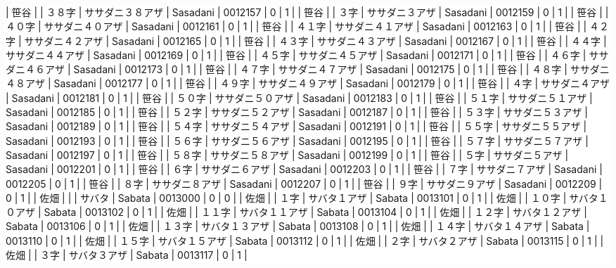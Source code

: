 | 笹谷 |  | ３８字 | ササダニ３８アザ | Sasadani | 0012157 | 0 | 1 |
| 笹谷 |  | ３字 | ササダニ３アザ | Sasadani | 0012159 | 0 | 1 |
| 笹谷 |  | ４０字 | ササダニ４０アザ | Sasadani | 0012161 | 0 | 1 |
| 笹谷 |  | ４１字 | ササダニ４１アザ | Sasadani | 0012163 | 0 | 1 |
| 笹谷 |  | ４２字 | ササダニ４２アザ | Sasadani | 0012165 | 0 | 1 |
| 笹谷 |  | ４３字 | ササダニ４３アザ | Sasadani | 0012167 | 0 | 1 |
| 笹谷 |  | ４４字 | ササダニ４４アザ | Sasadani | 0012169 | 0 | 1 |
| 笹谷 |  | ４５字 | ササダニ４５アザ | Sasadani | 0012171 | 0 | 1 |
| 笹谷 |  | ４６字 | ササダニ４６アザ | Sasadani | 0012173 | 0 | 1 |
| 笹谷 |  | ４７字 | ササダニ４７アザ | Sasadani | 0012175 | 0 | 1 |
| 笹谷 |  | ４８字 | ササダニ４８アザ | Sasadani | 0012177 | 0 | 1 |
| 笹谷 |  | ４９字 | ササダニ４９アザ | Sasadani | 0012179 | 0 | 1 |
| 笹谷 |  | ４字 | ササダニ４アザ | Sasadani | 0012181 | 0 | 1 |
| 笹谷 |  | ５０字 | ササダニ５０アザ | Sasadani | 0012183 | 0 | 1 |
| 笹谷 |  | ５１字 | ササダニ５１アザ | Sasadani | 0012185 | 0 | 1 |
| 笹谷 |  | ５２字 | ササダニ５２アザ | Sasadani | 0012187 | 0 | 1 |
| 笹谷 |  | ５３字 | ササダニ５３アザ | Sasadani | 0012189 | 0 | 1 |
| 笹谷 |  | ５４字 | ササダニ５４アザ | Sasadani | 0012191 | 0 | 1 |
| 笹谷 |  | ５５字 | ササダニ５５アザ | Sasadani | 0012193 | 0 | 1 |
| 笹谷 |  | ５６字 | ササダニ５６アザ | Sasadani | 0012195 | 0 | 1 |
| 笹谷 |  | ５７字 | ササダニ５７アザ | Sasadani | 0012197 | 0 | 1 |
| 笹谷 |  | ５８字 | ササダニ５８アザ | Sasadani | 0012199 | 0 | 1 |
| 笹谷 |  | ５字 | ササダニ５アザ | Sasadani | 0012201 | 0 | 1 |
| 笹谷 |  | ６字 | ササダニ６アザ | Sasadani | 0012203 | 0 | 1 |
| 笹谷 |  | ７字 | ササダニ７アザ | Sasadani | 0012205 | 0 | 1 |
| 笹谷 |  | ８字 | ササダニ８アザ | Sasadani | 0012207 | 0 | 1 |
| 笹谷 |  | ９字 | ササダニ９アザ | Sasadani | 0012209 | 0 | 1 |
| 佐畑 |  |  | サバタ | Sabata | 0013000 | 0 | 0 |
| 佐畑 |  | １字 | サバタ１アザ | Sabata | 0013101 | 0 | 1 |
| 佐畑 |  | １０字 | サバタ１０アザ | Sabata | 0013102 | 0 | 1 |
| 佐畑 |  | １１字 | サバタ１１アザ | Sabata | 0013104 | 0 | 1 |
| 佐畑 |  | １２字 | サバタ１２アザ | Sabata | 0013106 | 0 | 1 |
| 佐畑 |  | １３字 | サバタ１３アザ | Sabata | 0013108 | 0 | 1 |
| 佐畑 |  | １４字 | サバタ１４アザ | Sabata | 0013110 | 0 | 1 |
| 佐畑 |  | １５字 | サバタ１５アザ | Sabata | 0013112 | 0 | 1 |
| 佐畑 |  | ２字 | サバタ２アザ | Sabata | 0013115 | 0 | 1 |
| 佐畑 |  | ３字 | サバタ３アザ | Sabata | 0013117 | 0 | 1 |